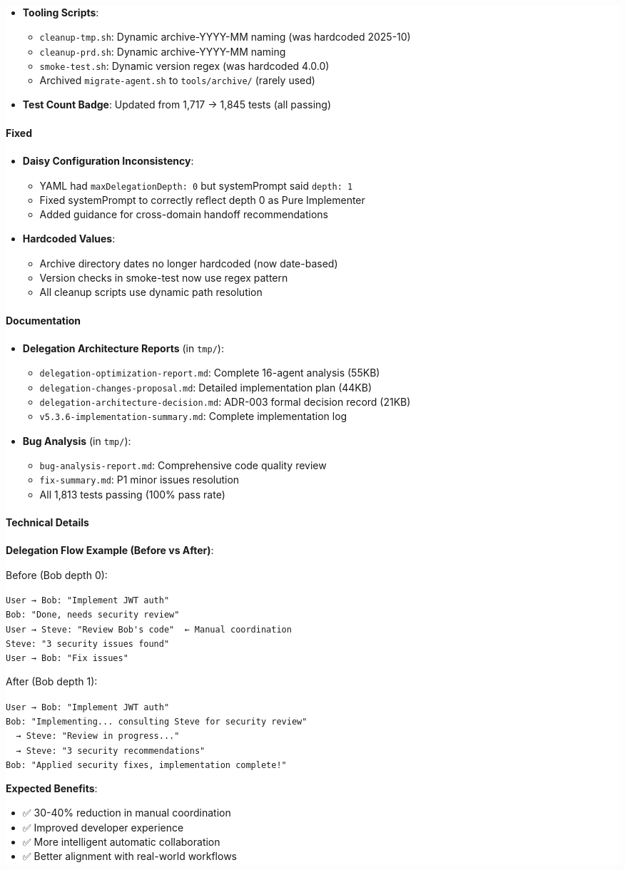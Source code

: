 - **Tooling Scripts**:
  - `cleanup-tmp.sh`: Dynamic archive-YYYY-MM naming (was hardcoded 2025-10)
  - `cleanup-prd.sh`: Dynamic archive-YYYY-MM naming
  - `smoke-test.sh`: Dynamic version regex (was hardcoded 4.0.0)
  - Archived `migrate-agent.sh` to `tools/archive/` (rarely used)

- **Test Count Badge**: Updated from 1,717 → 1,845 tests (all passing)

#### Fixed

- **Daisy Configuration Inconsistency**:
  - YAML had `maxDelegationDepth: 0` but systemPrompt said `depth: 1`
  - Fixed systemPrompt to correctly reflect depth 0 as Pure Implementer
  - Added guidance for cross-domain handoff recommendations

- **Hardcoded Values**:
  - Archive directory dates no longer hardcoded (now date-based)
  - Version checks in smoke-test now use regex pattern
  - All cleanup scripts use dynamic path resolution

#### Documentation

- **Delegation Architecture Reports** (in `tmp/`):
  - `delegation-optimization-report.md`: Complete 16-agent analysis (55KB)
  - `delegation-changes-proposal.md`: Detailed implementation plan (44KB)
  - `delegation-architecture-decision.md`: ADR-003 formal decision record (21KB)
  - `v5.3.6-implementation-summary.md`: Complete implementation log

- **Bug Analysis** (in `tmp/`):
  - `bug-analysis-report.md`: Comprehensive code quality review
  - `fix-summary.md`: P1 minor issues resolution
  - All 1,813 tests passing (100% pass rate)

#### Technical Details

**Delegation Flow Example (Before vs After)**:

Before (Bob depth 0):
```
User → Bob: "Implement JWT auth"
Bob: "Done, needs security review"
User → Steve: "Review Bob's code"  ← Manual coordination
Steve: "3 security issues found"
User → Bob: "Fix issues"
```

After (Bob depth 1):
```
User → Bob: "Implement JWT auth"
Bob: "Implementing... consulting Steve for security review"
  → Steve: "Review in progress..."
  → Steve: "3 security recommendations"
Bob: "Applied security fixes, implementation complete!"
```

**Expected Benefits**:
- ✅ 30-40% reduction in manual coordination
- ✅ Improved developer experience
- ✅ More intelligent automatic collaboration
- ✅ Better alignment with real-world workflows
